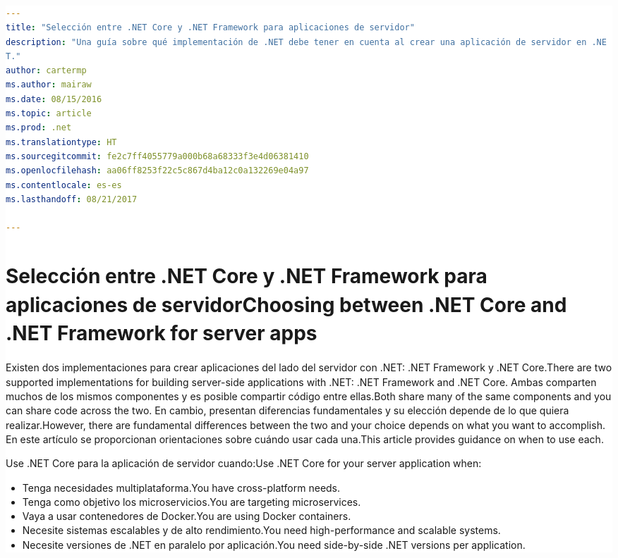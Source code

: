 ```yaml
---
title: "Selección entre .NET Core y .NET Framework para aplicaciones de servidor"
description: "Una guía sobre qué implementación de .NET debe tener en cuenta al crear una aplicación de servidor en .NET."
author: cartermp
ms.author: mairaw
ms.date: 08/15/2016
ms.topic: article
ms.prod: .net
ms.translationtype: HT
ms.sourcegitcommit: fe2c7ff4055779a000b68a68333f3e4d06381410
ms.openlocfilehash: aa06ff8253f22c5c867d4ba12c0a132269e04a97
ms.contentlocale: es-es
ms.lasthandoff: 08/21/2017

---
```

# <a name="choosing-between-net-core-and-net-framework-for-server-apps"></a><span data-ttu-id="3ba99-103">Selección entre .NET Core y .NET Framework para aplicaciones de servidor</span><span class="sxs-lookup"><span data-stu-id="3ba99-103">Choosing between .NET Core and .NET Framework for server apps</span></span>

<span data-ttu-id="3ba99-104">Existen dos implementaciones para crear aplicaciones del lado del servidor con .NET: .NET Framework y .NET Core.</span><span class="sxs-lookup"><span data-stu-id="3ba99-104">There are two supported implementations for building server-side applications with .NET: .NET Framework and .NET Core.</span></span> <span data-ttu-id="3ba99-105">Ambas comparten muchos de los mismos componentes y es posible compartir código entre ellas.</span><span class="sxs-lookup"><span data-stu-id="3ba99-105">Both share many of the same components and you can share code across the two.</span></span> <span data-ttu-id="3ba99-106">En cambio, presentan diferencias fundamentales y su elección depende de lo que quiera realizar.</span><span class="sxs-lookup"><span data-stu-id="3ba99-106">However, there are fundamental differences between the two and your choice depends on what you want to accomplish.</span></span>  <span data-ttu-id="3ba99-107">En este artículo se proporcionan orientaciones sobre cuándo usar cada una.</span><span class="sxs-lookup"><span data-stu-id="3ba99-107">This article provides guidance on when to use each.</span></span>

<span data-ttu-id="3ba99-108">Use .NET Core para la aplicación de servidor cuando:</span><span class="sxs-lookup"><span data-stu-id="3ba99-108">Use .NET Core for your server application when:</span></span>

* <span data-ttu-id="3ba99-109">Tenga necesidades multiplataforma.</span><span class="sxs-lookup"><span data-stu-id="3ba99-109">You have cross-platform needs.</span></span>
* <span data-ttu-id="3ba99-110">Tenga como objetivo los microservicios.</span><span class="sxs-lookup"><span data-stu-id="3ba99-110">You are targeting microservices.</span></span>
* <span data-ttu-id="3ba99-111">Vaya a usar contenedores de Docker.</span><span class="sxs-lookup"><span data-stu-id="3ba99-111">You are using Docker containers.</span></span>
* <span data-ttu-id="3ba99-112">Necesite sistemas escalables y de alto rendimiento.</span><span class="sxs-lookup"><span data-stu-id="3ba99-112">You need high-performance and scalable systems.</span></span>
* <span data-ttu-id="3ba99-113">Necesite versiones de .NET en paralelo por aplicación.</span><span class="sxs-lookup"><span data-stu-id="3ba99-113">You need side-by-side .NET versions per application.</span></span>
